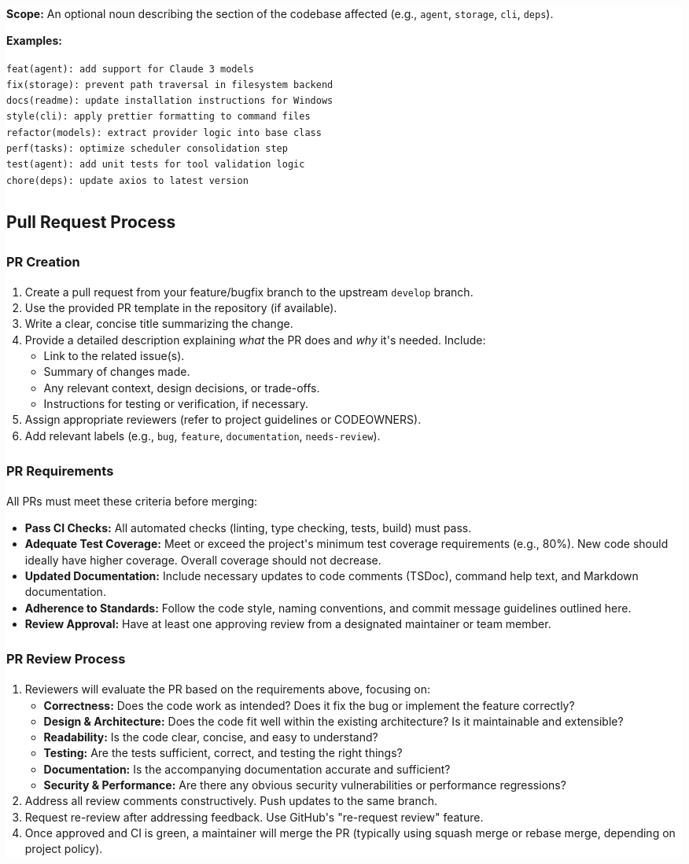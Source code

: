 **Scope:** An optional noun describing the section of the codebase affected (e.g., `agent`, `storage`, `cli`, `deps`).

**Examples:**
```
feat(agent): add support for Claude 3 models
fix(storage): prevent path traversal in filesystem backend
docs(readme): update installation instructions for Windows
style(cli): apply prettier formatting to command files
refactor(models): extract provider logic into base class
perf(tasks): optimize scheduler consolidation step
test(agent): add unit tests for tool validation logic
chore(deps): update axios to latest version
```

## Pull Request Process

### PR Creation

1. Create a pull request from your feature/bugfix branch to the upstream `develop` branch.
2. Use the provided PR template in the repository (if available).
3. Write a clear, concise title summarizing the change.
4. Provide a detailed description explaining *what* the PR does and *why* it's needed. Include:
    - Link to the related issue(s).
    - Summary of changes made.
    - Any relevant context, design decisions, or trade-offs.
    - Instructions for testing or verification, if necessary.
5. Assign appropriate reviewers (refer to project guidelines or CODEOWNERS).
6. Add relevant labels (e.g., `bug`, `feature`, `documentation`, `needs-review`).

### PR Requirements

All PRs must meet these criteria before merging:
- **Pass CI Checks:** All automated checks (linting, type checking, tests, build) must pass.
- **Adequate Test Coverage:** Meet or exceed the project's minimum test coverage requirements (e.g., 80%). New code should ideally have higher coverage. Overall coverage should not decrease.
- **Updated Documentation:** Include necessary updates to code comments (TSDoc), command help text, and Markdown documentation.
- **Adherence to Standards:** Follow the code style, naming conventions, and commit message guidelines outlined here.
- **Review Approval:** Have at least one approving review from a designated maintainer or team member.

### PR Review Process

1. Reviewers will evaluate the PR based on the requirements above, focusing on:
   - **Correctness:** Does the code work as intended? Does it fix the bug or implement the feature correctly?
   - **Design & Architecture:** Does the code fit well within the existing architecture? Is it maintainable and extensible?
   - **Readability:** Is the code clear, concise, and easy to understand?
   - **Testing:** Are the tests sufficient, correct, and testing the right things?
   - **Documentation:** Is the accompanying documentation accurate and sufficient?
   - **Security & Performance:** Are there any obvious security vulnerabilities or performance regressions?
2. Address all review comments constructively. Push updates to the same branch.
3. Request re-review after addressing feedback. Use GitHub's "re-request review" feature.
4. Once approved and CI is green, a maintainer will merge the PR (typically using squash merge or rebase merge, depending on project policy).
